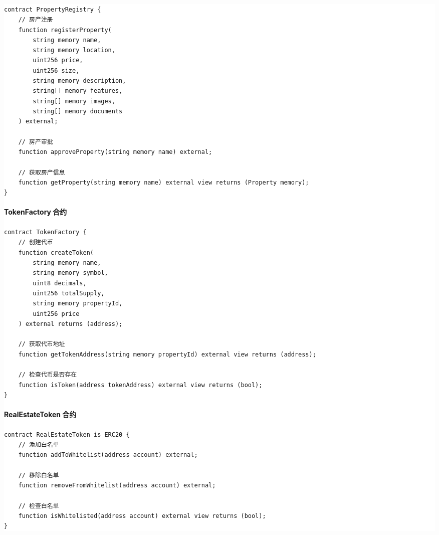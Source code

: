 ```solidity
contract PropertyRegistry {
    // 房产注册
    function registerProperty(
        string memory name,
        string memory location,
        uint256 price,
        uint256 size,
        string memory description,
        string[] memory features,
        string[] memory images,
        string[] memory documents
    ) external;

    // 房产审批
    function approveProperty(string memory name) external;

    // 获取房产信息
    function getProperty(string memory name) external view returns (Property memory);
}
```

#### TokenFactory 合约

```solidity
contract TokenFactory {
    // 创建代币
    function createToken(
        string memory name,
        string memory symbol,
        uint8 decimals,
        uint256 totalSupply,
        string memory propertyId,
        uint256 price
    ) external returns (address);

    // 获取代币地址
    function getTokenAddress(string memory propertyId) external view returns (address);

    // 检查代币是否存在
    function isToken(address tokenAddress) external view returns (bool);
}
```

#### RealEstateToken 合约

```solidity
contract RealEstateToken is ERC20 {
    // 添加白名单
    function addToWhitelist(address account) external;

    // 移除白名单
    function removeFromWhitelist(address account) external;

    // 检查白名单
    function isWhitelisted(address account) external view returns (bool);
}
```
